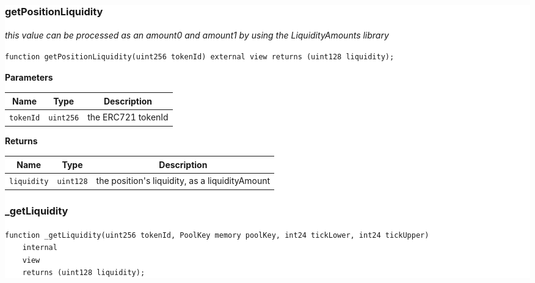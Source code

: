 ### getPositionLiquidity

*this value can be processed as an amount0 and amount1 by using the LiquidityAmounts library*


```solidity
function getPositionLiquidity(uint256 tokenId) external view returns (uint128 liquidity);
```
**Parameters**

|Name|Type|Description|
|----|----|-----------|
|`tokenId`|`uint256`|the ERC721 tokenId|

**Returns**

|Name|Type|Description|
|----|----|-----------|
|`liquidity`|`uint128`|the position's liquidity, as a liquidityAmount|


### _getLiquidity


```solidity
function _getLiquidity(uint256 tokenId, PoolKey memory poolKey, int24 tickLower, int24 tickUpper)
    internal
    view
    returns (uint128 liquidity);
```

